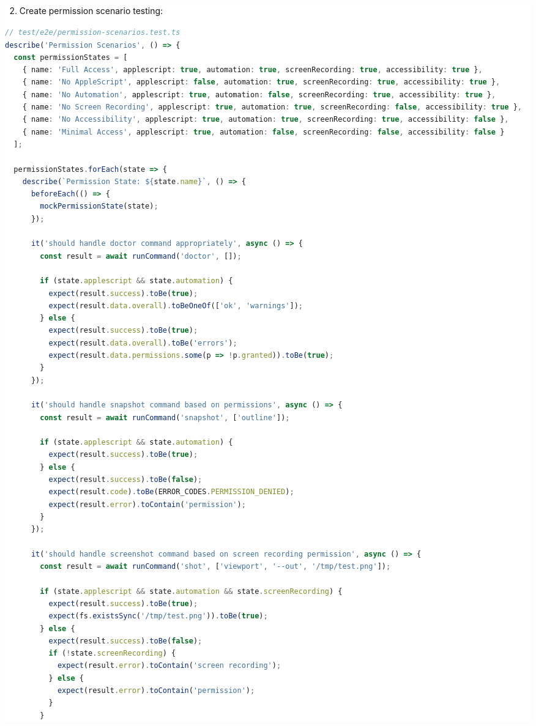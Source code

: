 2. Create permission scenario testing:
```typescript
// test/e2e/permission-scenarios.test.ts
describe('Permission Scenarios', () => {
  const permissionStates = [
    { name: 'Full Access', applescript: true, automation: true, screenRecording: true, accessibility: true },
    { name: 'No AppleScript', applescript: false, automation: true, screenRecording: true, accessibility: true },
    { name: 'No Automation', applescript: true, automation: false, screenRecording: true, accessibility: true },
    { name: 'No Screen Recording', applescript: true, automation: true, screenRecording: false, accessibility: true },
    { name: 'No Accessibility', applescript: true, automation: true, screenRecording: true, accessibility: false },
    { name: 'Minimal Access', applescript: true, automation: false, screenRecording: false, accessibility: false }
  ];
  
  permissionStates.forEach(state => {
    describe(`Permission State: ${state.name}`, () => {
      beforeEach(() => {
        mockPermissionState(state);
      });
      
      it('should handle doctor command appropriately', async () => {
        const result = await runCommand('doctor', []);
        
        if (state.applescript && state.automation) {
          expect(result.success).toBe(true);
          expect(result.data.overall).toBeOneOf(['ok', 'warnings']);
        } else {
          expect(result.success).toBe(true);
          expect(result.data.overall).toBe('errors');
          expect(result.data.permissions.some(p => !p.granted)).toBe(true);
        }
      });
      
      it('should handle snapshot command based on permissions', async () => {
        const result = await runCommand('snapshot', ['outline']);
        
        if (state.applescript && state.automation) {
          expect(result.success).toBe(true);
        } else {
          expect(result.success).toBe(false);
          expect(result.code).toBe(ERROR_CODES.PERMISSION_DENIED);
          expect(result.error).toContain('permission');
        }
      });
      
      it('should handle screenshot command based on screen recording permission', async () => {
        const result = await runCommand('shot', ['viewport', '--out', '/tmp/test.png']);
        
        if (state.applescript && state.automation && state.screenRecording) {
          expect(result.success).toBe(true);
          expect(fs.existsSync('/tmp/test.png')).toBe(true);
        } else {
          expect(result.success).toBe(false);
          if (!state.screenRecording) {
            expect(result.error).toContain('screen recording');
          } else {
            expect(result.error).toContain('permission');
          }
        }
```

  [ERROR_CODES.PERMISSION_DENIED]: {
  [ERROR_CODES.CHROME_NOT_RUNNING]: {